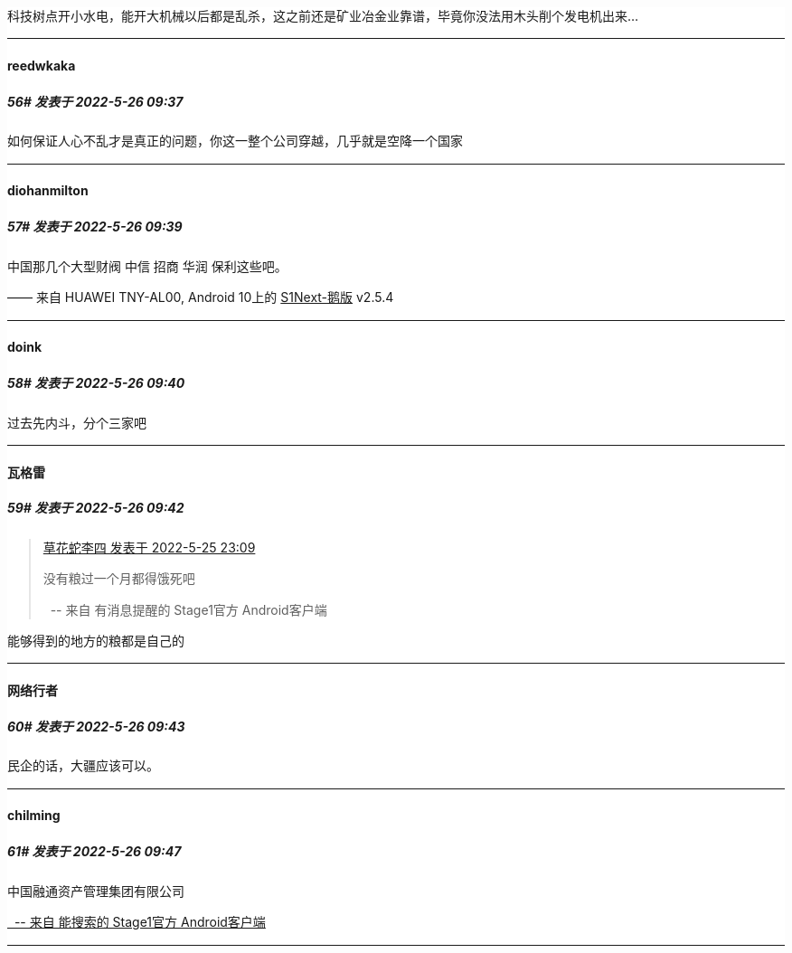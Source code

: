 科技树点开小水电，能开大机械以后都是乱杀，这之前还是矿业冶金业靠谱，毕竟你没法用木头削个发电机出来…

*****

####  reedwkaka  
##### 56#       发表于 2022-5-26 09:37

如何保证人心不乱才是真正的问题，你这一整个公司穿越，几乎就是空降一个国家

*****

####  diohanmilton  
##### 57#       发表于 2022-5-26 09:39

中国那几个大型财阀 中信 招商 华润 保利这些吧。

—— 来自 HUAWEI TNY-AL00, Android 10上的 [S1Next-鹅版](https://github.com/ykrank/S1-Next/releases) v2.5.4

*****

####  doink  
##### 58#       发表于 2022-5-26 09:40

过去先内斗，分个三家吧

*****

####  瓦格雷  
##### 59#       发表于 2022-5-26 09:42

<blockquote><a href="httphttps://bbs.saraba1st.com/2b/forum.php?mod=redirect&amp;goto=findpost&amp;pid=55991446&amp;ptid=2071434" target="_blank">草花蛇李四 发表于 2022-5-25 23:09</a>

没有粮过一个月都得饿死吧

  -- 来自 有消息提醒的 Stage1官方 Android客户端</blockquote>
能够得到的地方的粮都是自己的  

*****

####  网络行者  
##### 60#       发表于 2022-5-26 09:43

民企的话，大疆应该可以。



*****

####  chilming  
##### 61#       发表于 2022-5-26 09:47

中国融通资产管理集团有限公司

[  -- 来自 能搜索的 Stage1官方 Android客户端](https://www.coolapk.com/apk/140634)

*****
